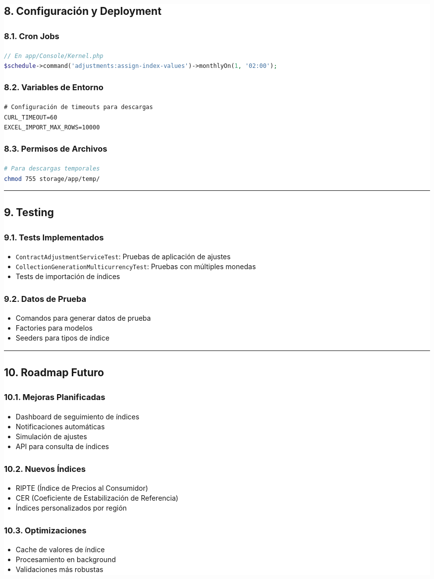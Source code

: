 ## 8. Configuración y Deployment

### 8.1. Cron Jobs
```php
// En app/Console/Kernel.php
$schedule->command('adjustments:assign-index-values')->monthlyOn(1, '02:00');
```

### 8.2. Variables de Entorno
```env
# Configuración de timeouts para descargas
CURL_TIMEOUT=60
EXCEL_IMPORT_MAX_ROWS=10000
```

### 8.3. Permisos de Archivos
```bash
# Para descargas temporales
chmod 755 storage/app/temp/
```

---

## 9. Testing

### 9.1. Tests Implementados
- `ContractAdjustmentServiceTest`: Pruebas de aplicación de ajustes
- `CollectionGenerationMulticurrencyTest`: Pruebas con múltiples monedas
- Tests de importación de índices

### 9.2. Datos de Prueba
- Comandos para generar datos de prueba
- Factories para modelos
- Seeders para tipos de índice

---

## 10. Roadmap Futuro

### 10.1. Mejoras Planificadas
- Dashboard de seguimiento de índices
- Notificaciones automáticas
- Simulación de ajustes
- API para consulta de índices

### 10.2. Nuevos Índices
- RIPTE (Índice de Precios al Consumidor)
- CER (Coeficiente de Estabilización de Referencia)
- Índices personalizados por región

### 10.3. Optimizaciones
- Cache de valores de índice
- Procesamiento en background
- Validaciones más robustas 